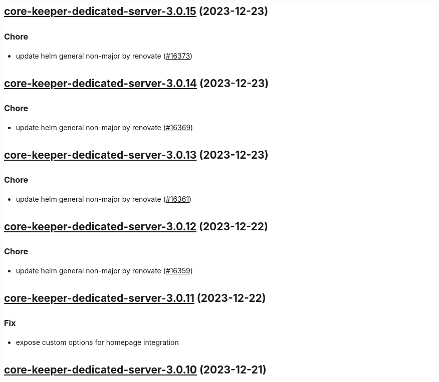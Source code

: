 ## [core-keeper-dedicated-server-3.0.15](https://github.com/truecharts/charts/compare/core-keeper-dedicated-server-3.0.14...core-keeper-dedicated-server-3.0.15) (2023-12-23)

### Chore

- update helm general non-major by renovate ([#16373](https://github.com/truecharts/charts/issues/16373))

## [core-keeper-dedicated-server-3.0.14](https://github.com/truecharts/charts/compare/core-keeper-dedicated-server-3.0.13...core-keeper-dedicated-server-3.0.14) (2023-12-23)

### Chore

- update helm general non-major by renovate ([#16369](https://github.com/truecharts/charts/issues/16369))

## [core-keeper-dedicated-server-3.0.13](https://github.com/truecharts/charts/compare/core-keeper-dedicated-server-3.0.12...core-keeper-dedicated-server-3.0.13) (2023-12-23)

### Chore

- update helm general non-major by renovate ([#16361](https://github.com/truecharts/charts/issues/16361))

## [core-keeper-dedicated-server-3.0.12](https://github.com/truecharts/charts/compare/core-keeper-dedicated-server-3.0.11...core-keeper-dedicated-server-3.0.12) (2023-12-22)

### Chore

- update helm general non-major by renovate ([#16359](https://github.com/truecharts/charts/issues/16359))

## [core-keeper-dedicated-server-3.0.11](https://github.com/truecharts/charts/compare/core-keeper-dedicated-server-3.0.10...core-keeper-dedicated-server-3.0.11) (2023-12-22)

### Fix

- expose custom options for homepage integration

## [core-keeper-dedicated-server-3.0.10](https://github.com/truecharts/charts/compare/core-keeper-dedicated-server-3.0.9...core-keeper-dedicated-server-3.0.10) (2023-12-21)
